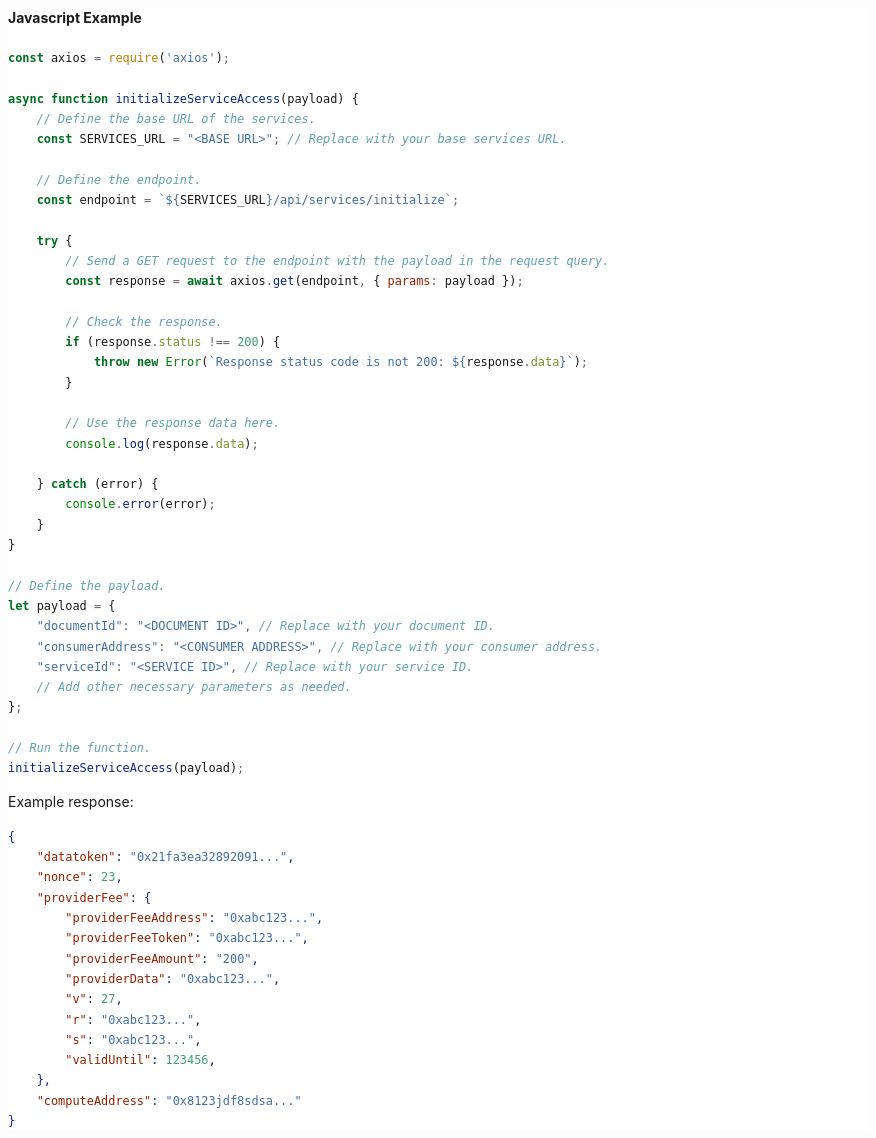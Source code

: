 #### Javascript Example

```javascript
const axios = require('axios');

async function initializeServiceAccess(payload) {
    // Define the base URL of the services.
    const SERVICES_URL = "<BASE URL>"; // Replace with your base services URL.

    // Define the endpoint.
    const endpoint = `${SERVICES_URL}/api/services/initialize`;

    try {
        // Send a GET request to the endpoint with the payload in the request query.
        const response = await axios.get(endpoint, { params: payload });

        // Check the response.
        if (response.status !== 200) {
            throw new Error(`Response status code is not 200: ${response.data}`);
        }

        // Use the response data here.
        console.log(response.data);

    } catch (error) {
        console.error(error);
    }
}

// Define the payload.
let payload = {
    "documentId": "<DOCUMENT ID>", // Replace with your document ID.
    "consumerAddress": "<CONSUMER ADDRESS>", // Replace with your consumer address.
    "serviceId": "<SERVICE ID>", // Replace with your service ID.
    // Add other necessary parameters as needed.
};

// Run the function.
initializeServiceAccess(payload);

```

Example response:

```json
{
    "datatoken": "0x21fa3ea32892091...",
    "nonce": 23,
    "providerFee": {
        "providerFeeAddress": "0xabc123...",
        "providerFeeToken": "0xabc123...",
        "providerFeeAmount": "200",
        "providerData": "0xabc123...",
        "v": 27,
        "r": "0xabc123...",
        "s": "0xabc123...",
        "validUntil": 123456,
    },
    "computeAddress": "0x8123jdf8sdsa..."
}
```
